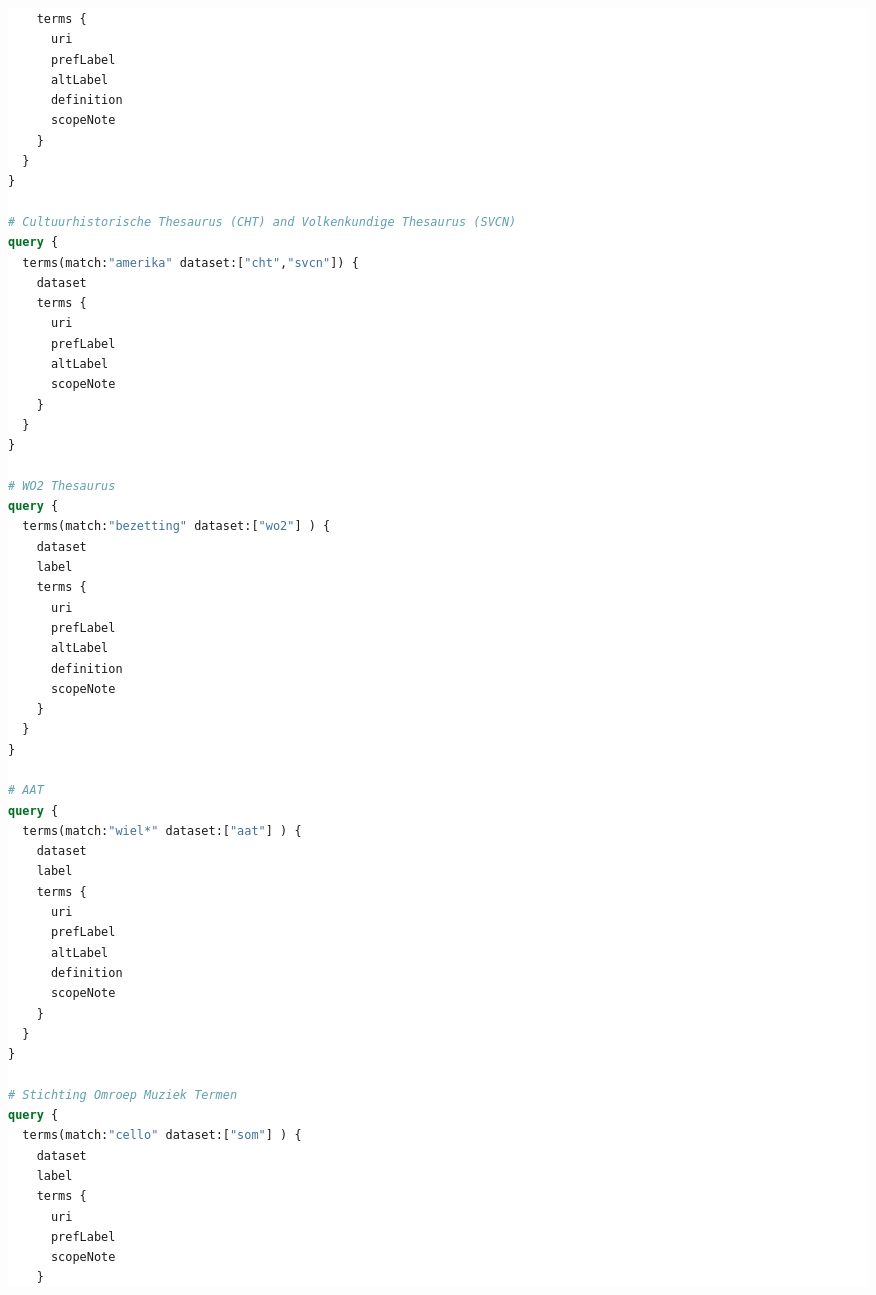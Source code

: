 ```graphql
    terms {
      uri
      prefLabel
      altLabel
      definition
      scopeNote
    }
  }
}

# Cultuurhistorische Thesaurus (CHT) and Volkenkundige Thesaurus (SVCN)
query {
  terms(match:"amerika" dataset:["cht","svcn"]) {
    dataset
    terms {
      uri
      prefLabel
      altLabel
      scopeNote
    }
  }
}

# WO2 Thesaurus
query {
  terms(match:"bezetting" dataset:["wo2"] ) {
    dataset
    label
    terms {
      uri
      prefLabel
      altLabel
      definition
      scopeNote
    }
  }
}

# AAT
query {
  terms(match:"wiel*" dataset:["aat"] ) {
    dataset
    label
    terms {
      uri
      prefLabel
      altLabel
      definition
      scopeNote
    }
  }
}

# Stichting Omroep Muziek Termen
query {
  terms(match:"cello" dataset:["som"] ) {
    dataset
    label
    terms {
      uri
      prefLabel
      scopeNote
    }
```
